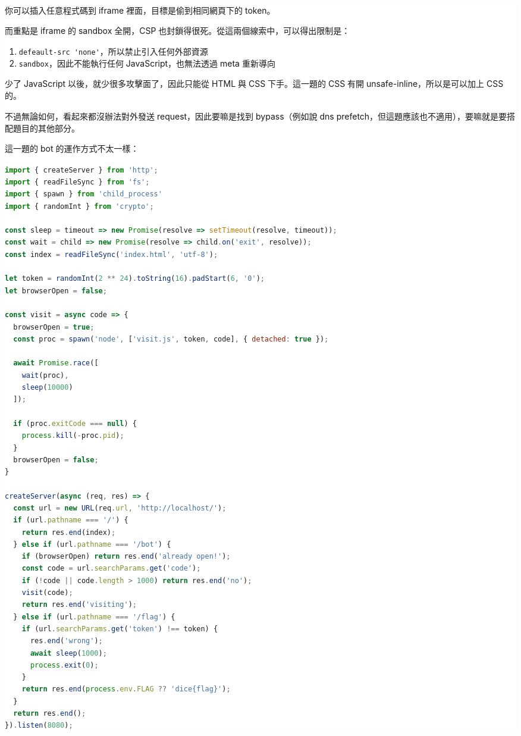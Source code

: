 你可以插入任意程式碼到 iframe 裡面，目標是偷到相同網頁下的 token。

而重點是 iframe 的 sandbox 全開，CSP 也封鎖得很死。從這兩個線索中，可以得出限制是：

1. `defeault-src 'none'`，所以禁止引入任何外部資源
2. `sandbox`，因此不能執行任何 JavaScript，也無法透過 meta 重新導向

少了 JavaScript 以後，就少很多攻擊面了，因此只能從 HTML 與 CSS 下手。這一題的 CSS 有開 unsafe-inline，所以是可以加上 CSS 的。

不過無論如何，看起來都沒辦法對外發送 request，因此要嘛是找到 bypass（例如說 dns prefetch，但這題應該也不適用），要嘛就是要搭配題目的其他部分。

這一題的 bot 的運作方式不太一樣：

``` js
import { createServer } from 'http';
import { readFileSync } from 'fs';
import { spawn } from 'child_process'
import { randomInt } from 'crypto';

const sleep = timeout => new Promise(resolve => setTimeout(resolve, timeout));
const wait = child => new Promise(resolve => child.on('exit', resolve));
const index = readFileSync('index.html', 'utf-8');

let token = randomInt(2 ** 24).toString(16).padStart(6, '0');
let browserOpen = false;

const visit = async code => {
  browserOpen = true;
  const proc = spawn('node', ['visit.js', token, code], { detached: true });

  await Promise.race([
    wait(proc),
    sleep(10000)
  ]);

  if (proc.exitCode === null) {
    process.kill(-proc.pid);
  }
  browserOpen = false;
}

createServer(async (req, res) => {
  const url = new URL(req.url, 'http://localhost/');
  if (url.pathname === '/') {
    return res.end(index);
  } else if (url.pathname === '/bot') {
    if (browserOpen) return res.end('already open!');
    const code = url.searchParams.get('code');
    if (!code || code.length > 1000) return res.end('no');
    visit(code);
    return res.end('visiting');
  } else if (url.pathname === '/flag') {
    if (url.searchParams.get('token') !== token) {
      res.end('wrong');
      await sleep(1000);
      process.exit(0);
    }
    return res.end(process.env.FLAG ?? 'dice{flag}');
  }
  return res.end();
}).listen(8080);
```
